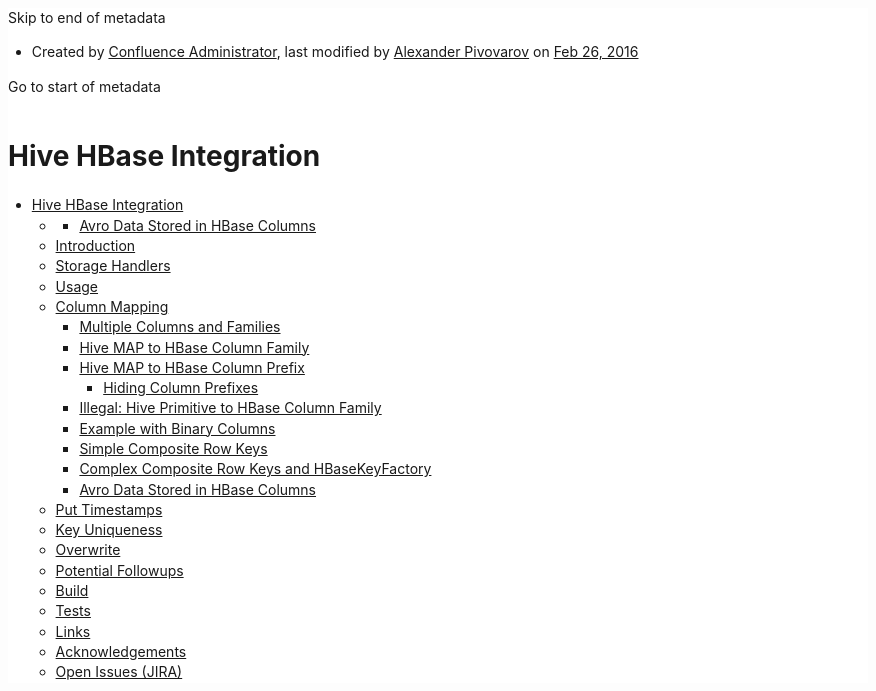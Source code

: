 



Skip to end of metadata

- Created by [Confluence Administrator](https://cwiki.apache.org/confluence/display/~admin), last modified by [Alexander Pivovarov](https://cwiki.apache.org/confluence/display/~apivovarov) on [Feb 26, 2016](https://cwiki.apache.org/confluence/pages/diffpagesbyversion.action?pageId=27362089&selectedPageVersions=34&selectedPageVersions=35)

Go to start of metadata

# Hive HBase Integration

- [Hive HBase Integration](https://cwiki.apache.org/confluence/display/Hive/HBaseintegration#HBaseIntegration-HiveHBaseIntegration)
  - - [Avro Data Stored in HBase Columns](https://cwiki.apache.org/confluence/display/Hive/HBaseintegration#HBaseIntegration-AvroDataStoredinHBaseColumns)
  - [Introduction](https://cwiki.apache.org/confluence/display/Hive/HBaseintegration#HBaseIntegration-Introduction)
  - [Storage Handlers](https://cwiki.apache.org/confluence/display/Hive/HBaseintegration#HBaseIntegration-StorageHandlers)
  - [Usage](https://cwiki.apache.org/confluence/display/Hive/HBaseintegration#HBaseIntegration-Usage)
  - [Column Mapping](https://cwiki.apache.org/confluence/display/Hive/HBaseintegration#HBaseIntegration-ColumnMapping)
    - [Multiple Columns and Families](https://cwiki.apache.org/confluence/display/Hive/HBaseintegration#HBaseIntegration-MultipleColumnsandFamilies)
    - [Hive MAP to HBase Column Family](https://cwiki.apache.org/confluence/display/Hive/HBaseintegration#HBaseIntegration-HiveMAPtoHBaseColumnFamily)
    - [Hive MAP to HBase Column Prefix](https://cwiki.apache.org/confluence/display/Hive/HBaseintegration#HBaseIntegration-HiveMAPtoHBaseColumnPrefix)
      - [Hiding Column Prefixes](https://cwiki.apache.org/confluence/display/Hive/HBaseintegration#HBaseIntegration-HidingColumnPrefixes)
    - [Illegal: Hive Primitive to HBase Column Family](https://cwiki.apache.org/confluence/display/Hive/HBaseintegration#HBaseIntegration-Illegal:HivePrimitivetoHBaseColumnFamily)
    - [Example with Binary Columns](https://cwiki.apache.org/confluence/display/Hive/HBaseintegration#HBaseIntegration-ExamplewithBinaryColumns)
    - [Simple Composite Row Keys](https://cwiki.apache.org/confluence/display/Hive/HBaseintegration#HBaseIntegration-SimpleCompositeRowKeys)
    - [Complex Composite Row Keys and HBaseKeyFactory](https://cwiki.apache.org/confluence/display/Hive/HBaseintegration#HBaseIntegration-ComplexCompositeRowKeysandHBaseKeyFactory)
    - [Avro Data Stored in HBase Columns](https://cwiki.apache.org/confluence/display/Hive/HBaseintegration#HBaseIntegration-AvroDataStoredinHBaseColumns.1)
  - [Put Timestamps](https://cwiki.apache.org/confluence/display/Hive/HBaseintegration#HBaseIntegration-PutTimestamps)
  - [Key Uniqueness](https://cwiki.apache.org/confluence/display/Hive/HBaseintegration#HBaseIntegration-KeyUniqueness)
  - [Overwrite](https://cwiki.apache.org/confluence/display/Hive/HBaseintegration#HBaseIntegration-Overwrite)
  - [Potential Followups](https://cwiki.apache.org/confluence/display/Hive/HBaseintegration#HBaseIntegration-PotentialFollowups)
  - [Build](https://cwiki.apache.org/confluence/display/Hive/HBaseintegration#HBaseIntegration-Build)
  - [Tests](https://cwiki.apache.org/confluence/display/Hive/HBaseintegration#HBaseIntegration-Tests)
  - [Links](https://cwiki.apache.org/confluence/display/Hive/HBaseintegration#HBaseIntegration-Links)
  - [Acknowledgements](https://cwiki.apache.org/confluence/display/Hive/HBaseintegration#HBaseIntegration-Acknowledgements)
  - [Open Issues (JIRA)](https://cwiki.apache.org/confluence/display/Hive/HBaseintegration#HBaseIntegration-OpenIssues(JIRA))
